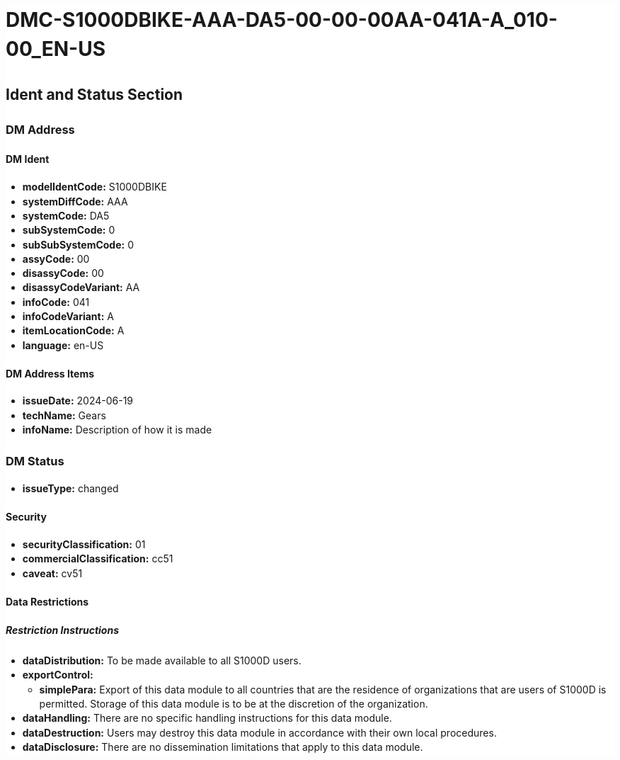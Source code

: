 # DMC-S1000DBIKE-AAA-DA5-00-00-00AA-041A-A_010-00_EN-US

## Ident and Status Section

### DM Address

#### DM Ident

*   **modelIdentCode:** S1000DBIKE
*   **systemDiffCode:** AAA
*   **systemCode:** DA5
*   **subSystemCode:** 0
*   **subSubSystemCode:** 0
*   **assyCode:** 00
*   **disassyCode:** 00
*   **disassyCodeVariant:** AA
*   **infoCode:** 041
*   **infoCodeVariant:** A
*   **itemLocationCode:** A
*   **language:** en-US

#### DM Address Items

*   **issueDate:** 2024-06-19
*   **techName:** Gears
*   **infoName:** Description of how it is made

### DM Status

*   **issueType:** changed

#### Security

*   **securityClassification:** 01
*   **commercialClassification:** cc51
*   **caveat:** cv51

#### Data Restrictions

##### Restriction Instructions

*   **dataDistribution:** To be made available to all S1000D users.
*   **exportControl:**
    *   **simplePara:** Export of this data module to all countries that are the residence of organizations that are users of S1000D is permitted. Storage of this data module is to be at the discretion of the organization.
*   **dataHandling:** There are no specific handling instructions for this data module.
*   **dataDestruction:** Users may destroy this data module in accordance with their own local procedures.
*   **dataDisclosure:** There are no dissemination limitations that apply to this data module.
